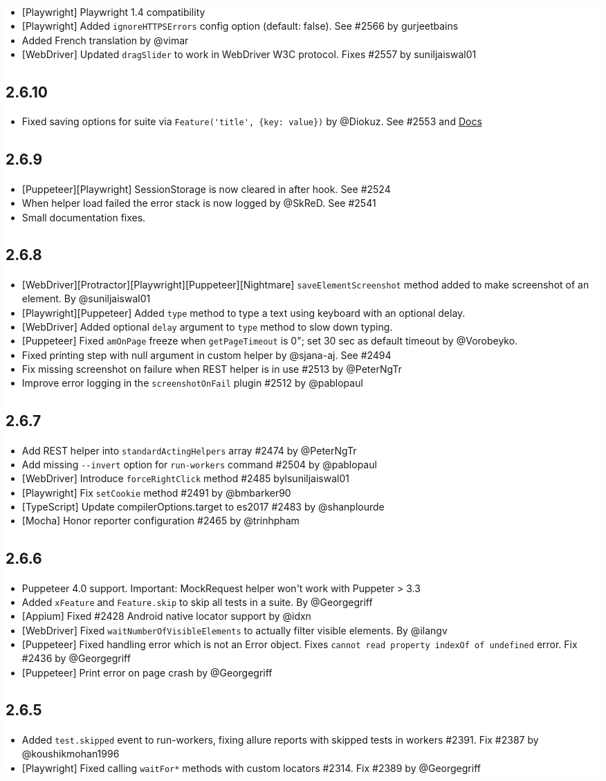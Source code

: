 * [Playwright] Playwright 1.4 compatibility
* [Playwright] Added `ignoreHTTPSErrors` config option (default: false). See #2566 by gurjeetbains
* Added French translation by @vimar
* [WebDriver] Updated `dragSlider` to work in WebDriver W3C protocol. Fixes #2557 by suniljaiswal01

## 2.6.10

* Fixed saving options for suite via `Feature('title', {key: value})` by @Diokuz. See #2553 and [Docs](https://codecept.io/advanced/#dynamic-configuration)

## 2.6.9

* [Puppeteer][Playwright] SessionStorage is now cleared in after hook. See #2524
* When helper load failed the error stack is now logged by @SkReD. See #2541
* Small documentation fixes.

## 2.6.8

* [WebDriver][Protractor][Playwright][Puppeteer][Nightmare] `saveElementScreenshot` method added to make screenshot of an element. By @suniljaiswal01
* [Playwright][Puppeteer] Added `type` method to type a text using keyboard with an optional delay.
* [WebDriver] Added optional `delay` argument to `type` method to slow down typing.
* [Puppeteer] Fixed `amOnPage` freeze when `getPageTimeout` is 0"; set 30 sec as default timeout by @Vorobeyko.
* Fixed printing step with null argument in custom helper by @sjana-aj. See #2494
* Fix missing screenshot on failure when REST helper is in use #2513 by @PeterNgTr
* Improve error logging in the `screenshotOnFail` plugin #2512 by @pablopaul

## 2.6.7

* Add REST helper into `standardActingHelpers` array #2474 by @PeterNgTr
* Add missing `--invert` option for `run-workers` command #2504 by @pablopaul
* [WebDriver] Introduce `forceRightClick` method #2485 bylsuniljaiswal01
* [Playwright] Fix `setCookie` method #2491 by @bmbarker90
* [TypeScript] Update compilerOptions.target to es2017 #2483 by @shanplourde
* [Mocha] Honor reporter configuration #2465 by @trinhpham

## 2.6.6

* Puppeteer 4.0 support. Important: MockRequest helper won't work with Puppeter > 3.3
* Added `xFeature` and `Feature.skip` to skip all tests in a suite. By @Georgegriff
* [Appium] Fixed #2428 Android native locator support by @idxn
* [WebDriver] Fixed `waitNumberOfVisibleElements` to actually filter visible elements. By @ilangv
* [Puppeteer] Fixed handling error which is not an Error object. Fixes `cannot read property indexOf of undefined` error. Fix #2436 by @Georgegriff
* [Puppeteer] Print error on page crash by @Georgegriff

## 2.6.5

* Added `test.skipped` event to run-workers, fixing allure reports with skipped tests in workers #2391. Fix #2387 by @koushikmohan1996
* [Playwright] Fixed calling `waitFor*` methods with custom locators #2314. Fix #2389 by @Georgegriff
